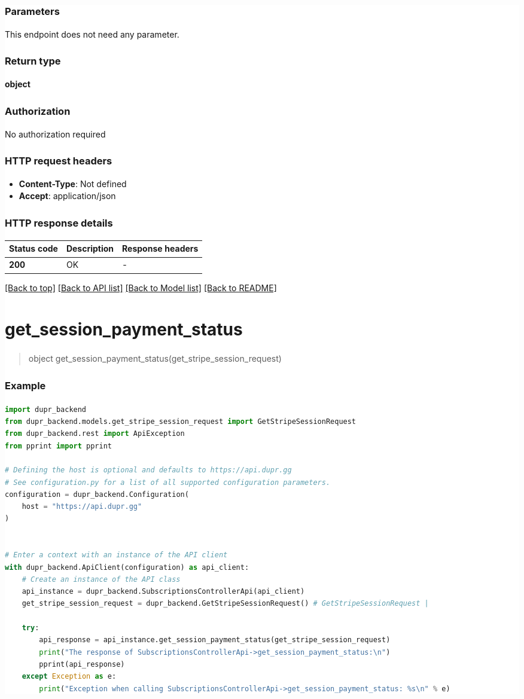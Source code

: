 

### Parameters

This endpoint does not need any parameter.

### Return type

**object**

### Authorization

No authorization required

### HTTP request headers

 - **Content-Type**: Not defined
 - **Accept**: application/json

### HTTP response details

| Status code | Description | Response headers |
|-------------|-------------|------------------|
**200** | OK |  -  |

[[Back to top]](#) [[Back to API list]](../README.md#documentation-for-api-endpoints) [[Back to Model list]](../README.md#documentation-for-models) [[Back to README]](../README.md)

# **get_session_payment_status**
> object get_session_payment_status(get_stripe_session_request)

### Example


```python
import dupr_backend
from dupr_backend.models.get_stripe_session_request import GetStripeSessionRequest
from dupr_backend.rest import ApiException
from pprint import pprint

# Defining the host is optional and defaults to https://api.dupr.gg
# See configuration.py for a list of all supported configuration parameters.
configuration = dupr_backend.Configuration(
    host = "https://api.dupr.gg"
)


# Enter a context with an instance of the API client
with dupr_backend.ApiClient(configuration) as api_client:
    # Create an instance of the API class
    api_instance = dupr_backend.SubscriptionsControllerApi(api_client)
    get_stripe_session_request = dupr_backend.GetStripeSessionRequest() # GetStripeSessionRequest | 

    try:
        api_response = api_instance.get_session_payment_status(get_stripe_session_request)
        print("The response of SubscriptionsControllerApi->get_session_payment_status:\n")
        pprint(api_response)
    except Exception as e:
        print("Exception when calling SubscriptionsControllerApi->get_session_payment_status: %s\n" % e)
```
